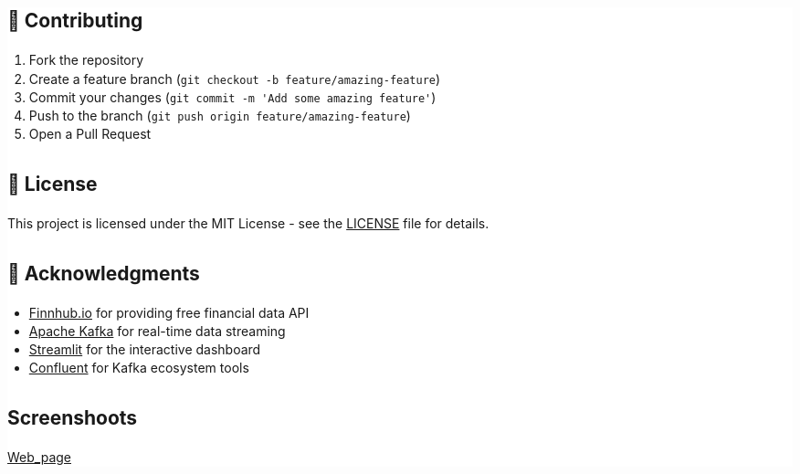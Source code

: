 ## 🤝 Contributing

1. Fork the repository
2. Create a feature branch (`git checkout -b feature/amazing-feature`)
3. Commit your changes (`git commit -m 'Add some amazing feature'`)
4. Push to the branch (`git push origin feature/amazing-feature`)
5. Open a Pull Request

## 📄 License

This project is licensed under the MIT License - see the [LICENSE](LICENSE) file for details.

## 🙏 Acknowledgments

- [Finnhub.io](https://finnhub.io) for providing free financial data API
- [Apache Kafka](https://kafka.apache.org/) for real-time data streaming
- [Streamlit](https://streamlit.io/) for the interactive dashboard
- [Confluent](https://www.confluent.io/) for Kafka ecosystem tools

## Screenshoots

[Web_page](assets/dl_1.png)
